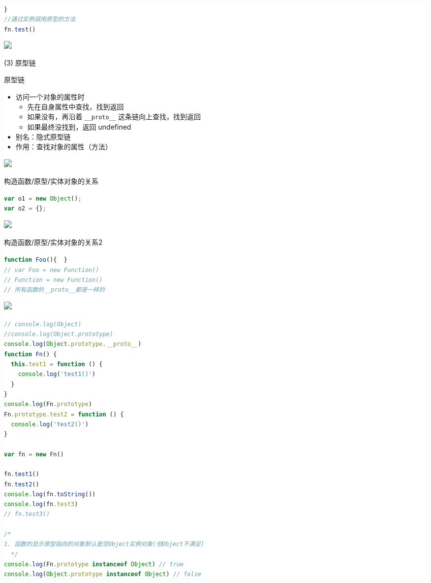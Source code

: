 ```javascript
}
//通过实例调用原型的方法
fn.test()
```

![](https://cdn.wallleap.cn/img/pic/illustration/20200815115018.png)

(3) 原型链

原型链

- 访问一个对象的属性时
  - 先在自身属性中查找，找到返回
  - 如果没有，再沿着 `__proto__` 这条链向上查找，找到返回
  - 如果最终没找到，返回 undefined
- 别名：隐式原型链
- 作用：查找对象的属性（方法）

![](https://cdn.wallleap.cn/img/pic/illustration/20200815115136.png)

构造函数/原型/实体对象的关系

```javascript
var o1 = new Object();
var o2 = {};
```

![](https://cdn.wallleap.cn/img/pic/illustration/20200815115415.png)

构造函数/原型/实体对象的关系2

```javascript
function Foo(){  }
// var Foo = new Function()
// Function = new Function()
// 所有函数的__proto__都是一样的
```

![](https://cdn.wallleap.cn/img/pic/illustration/20200815115508.png)

```javascript
// console.log(Object)
//console.log(Object.prototype)
console.log(Object.prototype.__proto__)
function Fn() {
  this.test1 = function () {
    console.log('test1()')
  }
}
console.log(Fn.prototype)
Fn.prototype.test2 = function () {
  console.log('test2()')
}

var fn = new Fn()

fn.test1()
fn.test2()
console.log(fn.toString())
console.log(fn.test3)
// fn.test3()

/*
1. 函数的显示原型指向的对象默认是空Object实例对象(但Object不满足)
  */
console.log(Fn.prototype instanceof Object) // true
console.log(Object.prototype instanceof Object) // false
```